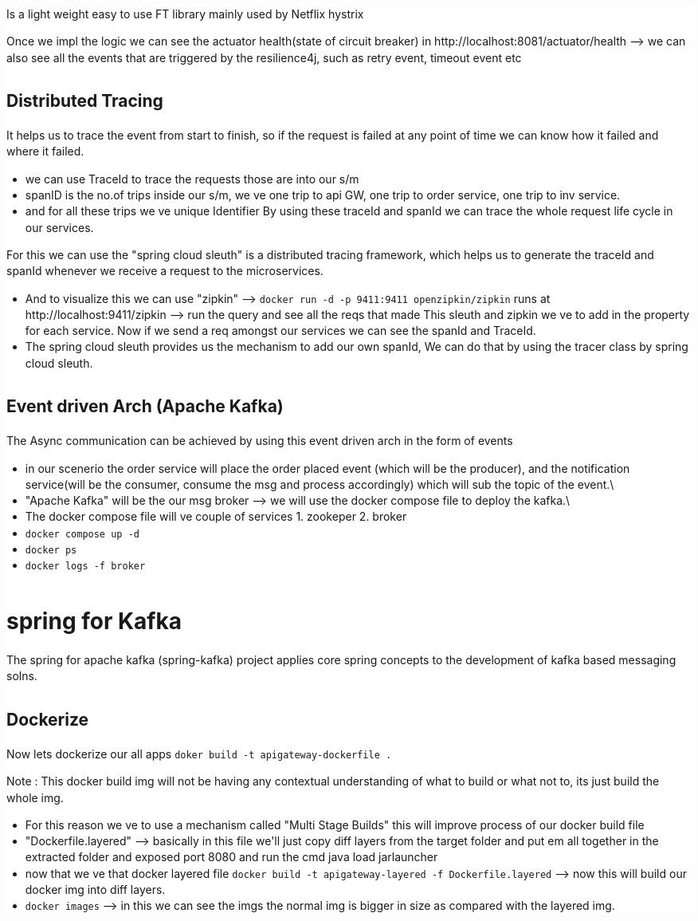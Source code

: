 Is a light weight easy to use FT library mainly used by Netflix hystrix

Once we impl the logic we can see the actuator health(state of circuit breaker) in http://localhost:8081/actuator/health --> we can also see all the events that are triggered by the resilience4j, such as retry event, timeout event etc

## Distributed Tracing

It helps us to trace the event from start to finish, so if the request is failed at any point of time we can know how it failed and where it failed.
- we can use TraceId to trace the requests those are into our s/m
- spanID is the no.of trips inside our s/m, we ve one trip to api GW, one trip to order service, one trip to inv service.
- and for all these trips we ve unique Identifier
By using these traceId and spanId we can trace the whole request life cycle in our services.

For this we can use the "spring cloud sleuth" is a distributed tracing framework, which helps us to generate the traceId and spanId whenever we receive a request to the microservices.

- And to visualize this we can use "zipkin" --> ```docker run -d -p 9411:9411 openzipkin/zipkin```
runs at http://localhost:9411/zipkin --> run the query and see all the reqs that made 
This sleuth and zipkin we ve to add in the property for each service.
Now if we send a req amongst our services we can see the spanId and TraceId.
- The spring cloud sleuth provides us the mechanism to add our own spanId, We can do that by using the tracer class by spring cloud sleuth.

## Event driven Arch (Apache Kafka)

The Async communication can be achieved by using this event driven arch in the form of events 
 - in our scenerio the order service will place the order placed event (which will be the producer), and the notification service(will be the consumer, consume the msg and process accordingly) which will sub the topic of the event.\
 - "Apache Kafka" will be the our msg broker --> we will use the docker compose file to deploy the kafka.\
 - The docker compose file will ve couple of services 1. zookeper 2. broker
 - ```docker compose up -d```  
 - ```docker ps```
 - ```docker logs -f broker```
# spring for Kafka

The spring for apache kafka (spring-kafka) project applies core spring concepts to the development of kafka based messaging solns.

## Dockerize 

Now lets dockerize our all apps ```doker build -t apigateway-dockerfile .```

Note : This docker build img will not be having any contextual understanding of what to build or what not to, its just build the whole img.
- For this reason we ve to use a mechanism called "Multi Stage Builds" this will improve process of our docker build file
- "Dockerfile.layered" --> basically in this file we'll just copy diff layers from the target folder and put em all together in the extracted folder and exposed port 8080 and run the cmd java load jarlauncher
- now that we ve that docker layered file ```docker build -t apigateway-layered -f Dockerfile.layered``` --> now this will build our docker img into diff layers.
- ```docker images``` --> in this we can see the imgs the normal img is bigger in size as compared with the layered img.
